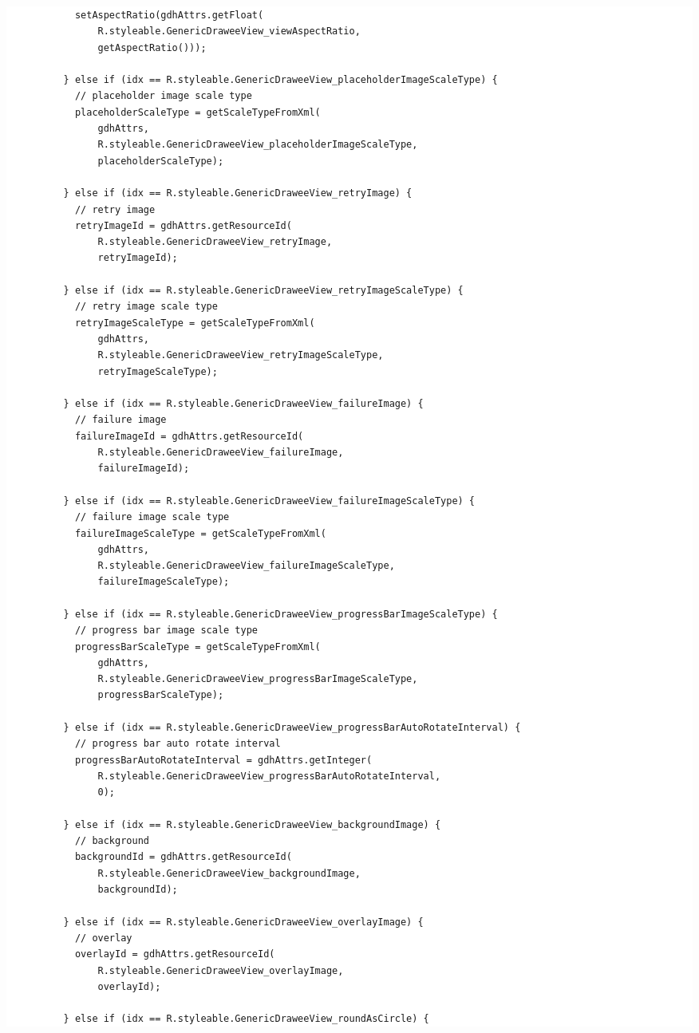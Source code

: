 ```
            setAspectRatio(gdhAttrs.getFloat(
                R.styleable.GenericDraweeView_viewAspectRatio,
                getAspectRatio()));

          } else if (idx == R.styleable.GenericDraweeView_placeholderImageScaleType) {
            // placeholder image scale type
            placeholderScaleType = getScaleTypeFromXml(
                gdhAttrs,
                R.styleable.GenericDraweeView_placeholderImageScaleType,
                placeholderScaleType);

          } else if (idx == R.styleable.GenericDraweeView_retryImage) {
            // retry image
            retryImageId = gdhAttrs.getResourceId(
                R.styleable.GenericDraweeView_retryImage,
                retryImageId);

          } else if (idx == R.styleable.GenericDraweeView_retryImageScaleType) {
            // retry image scale type
            retryImageScaleType = getScaleTypeFromXml(
                gdhAttrs,
                R.styleable.GenericDraweeView_retryImageScaleType,
                retryImageScaleType);

          } else if (idx == R.styleable.GenericDraweeView_failureImage) {
            // failure image
            failureImageId = gdhAttrs.getResourceId(
                R.styleable.GenericDraweeView_failureImage,
                failureImageId);

          } else if (idx == R.styleable.GenericDraweeView_failureImageScaleType) {
            // failure image scale type
            failureImageScaleType = getScaleTypeFromXml(
                gdhAttrs,
                R.styleable.GenericDraweeView_failureImageScaleType,
                failureImageScaleType);

          } else if (idx == R.styleable.GenericDraweeView_progressBarImageScaleType) {
            // progress bar image scale type
            progressBarScaleType = getScaleTypeFromXml(
                gdhAttrs,
                R.styleable.GenericDraweeView_progressBarImageScaleType,
                progressBarScaleType);

          } else if (idx == R.styleable.GenericDraweeView_progressBarAutoRotateInterval) {
            // progress bar auto rotate interval
            progressBarAutoRotateInterval = gdhAttrs.getInteger(
                R.styleable.GenericDraweeView_progressBarAutoRotateInterval,
                0);

          } else if (idx == R.styleable.GenericDraweeView_backgroundImage) {
            // background
            backgroundId = gdhAttrs.getResourceId(
                R.styleable.GenericDraweeView_backgroundImage,
                backgroundId);

          } else if (idx == R.styleable.GenericDraweeView_overlayImage) {
            // overlay
            overlayId = gdhAttrs.getResourceId(
                R.styleable.GenericDraweeView_overlayImage,
                overlayId);

          } else if (idx == R.styleable.GenericDraweeView_roundAsCircle) {
```